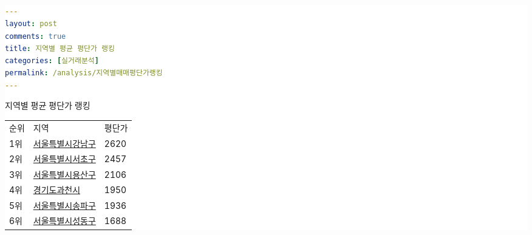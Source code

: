 ```yaml
---
layout: post
comments: true
title: 지역별 평균 평단가 랭킹
categories: [실거래분석]
permalink: /analysis/지역별매매평단가랭킹
---
```


지역별 평균 평단가 랭킹

<table>
  <tr>
    <td>순위</td>
    <td>지역</td>
    <td>평단가</td>
  </tr>

  <tr>
    <td>1위</td>
    <td><a href="/apt/서울특별시강남구{dong}">서울특별시강남구</a></td>
    <td>2620</td>
  </tr>

  <tr>
    <td>2위</td>
    <td><a href="/apt/서울특별시서초구{dong}">서울특별시서초구</a></td>
    <td>2457</td>
  </tr>

  <tr>
    <td>3위</td>
    <td><a href="/apt/서울특별시용산구{dong}">서울특별시용산구</a></td>
    <td>2106</td>
  </tr>

  <tr>
    <td>4위</td>
    <td><a href="/apt/경기도과천시{dong}">경기도과천시</a></td>
    <td>1950</td>
  </tr>

  <tr>
    <td>5위</td>
    <td><a href="/apt/서울특별시송파구{dong}">서울특별시송파구</a></td>
    <td>1936</td>
  </tr>

  <tr>
    <td>6위</td>
    <td><a href="/apt/서울특별시성동구{dong}">서울특별시성동구</a></td>
    <td>1688</td>
  </tr>
